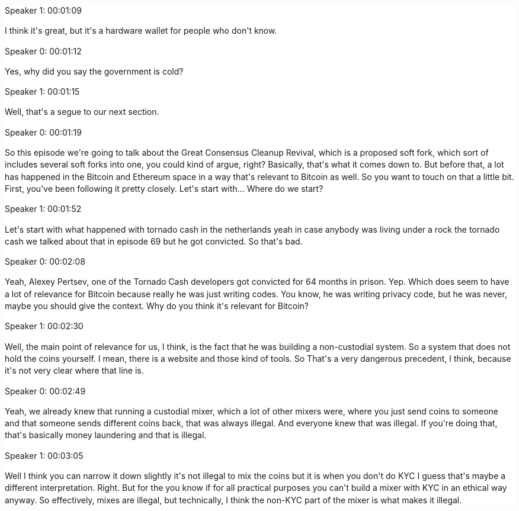 Speaker 1: 00:01:09

I think it's great, but it's a hardware wallet for people who don't know.

Speaker 0: 00:01:12

Yes, why did you say the government is cold?

Speaker 1: 00:01:15

Well, that's a segue to our next section.

Speaker 0: 00:01:19

So this episode we're going to talk about the Great Consensus Cleanup Revival, which is a proposed soft fork, which sort of includes several soft forks into one, you could kind of argue, right?
Basically, that's what it comes down to.
But before that, a lot has happened in the Bitcoin and Ethereum space in a way that's relevant to Bitcoin as well.
So you want to touch on that a little bit.
First, you've been following it pretty closely.
Let's start with...
Where do we start?

Speaker 1: 00:01:52

Let's start with what happened with tornado cash in the netherlands yeah in case anybody was living under a rock the tornado cash we talked about that in episode 69 but he got convicted.
So that's bad.

Speaker 0: 00:02:08

Yeah, Alexey Pertsev, one of the Tornado Cash developers got convicted for 64 months in prison.
Yep.
Which does seem to have a lot of relevance for Bitcoin because really he was just writing codes.
You know, he was writing privacy code, but he was never, maybe you should give the context.
Why do you think it's relevant for Bitcoin?

Speaker 1: 00:02:30

Well, the main point of relevance for us, I think, is the fact that he was building a non-custodial system.
So a system that does not hold the coins yourself.
I mean, there is a website and those kind of tools.
So That's a very dangerous precedent, I think, because it's not very clear where that line is.

Speaker 0: 00:02:49

Yeah, we already knew that running a custodial mixer, which a lot of other mixers were, where you just send coins to someone and that someone sends different coins back, that was always illegal.
And everyone knew that was illegal.
If you're doing that, that's basically money laundering and that is illegal.

Speaker 1: 00:03:05

Well I think you can narrow it down slightly it's not illegal to mix the coins but it is when you don't do KYC I guess that's maybe a different interpretation.
Right.
But for the you know if for all practical purposes you can't build a mixer with KYC in an ethical way anyway.
So effectively, mixes are illegal, but technically, I think the non-KYC part of the mixer is what makes it illegal.
